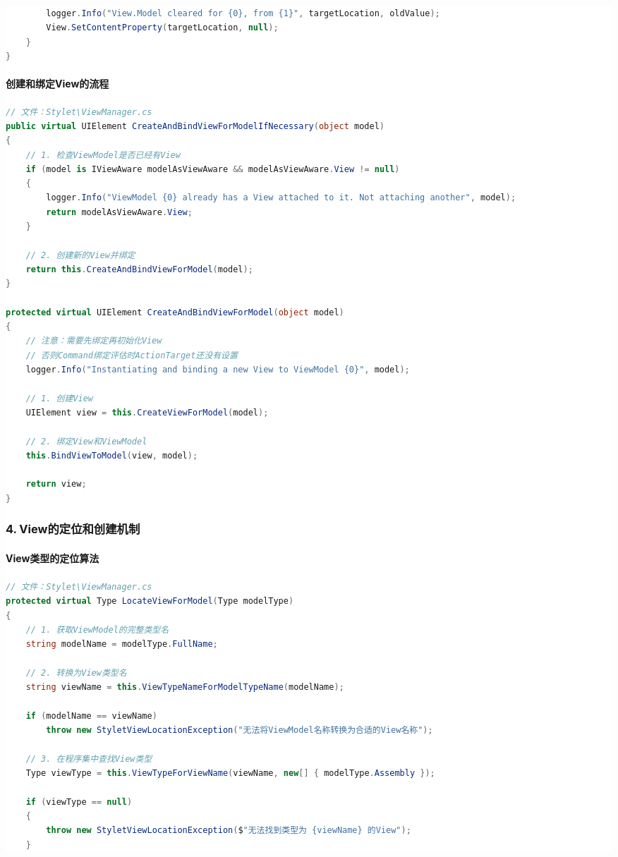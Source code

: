 ```csharp
        logger.Info("View.Model cleared for {0}, from {1}", targetLocation, oldValue);
        View.SetContentProperty(targetLocation, null);
    }
}
```

#### 创建和绑定View的流程

```csharp
// 文件：Stylet\ViewManager.cs
public virtual UIElement CreateAndBindViewForModelIfNecessary(object model)
{
    // 1. 检查ViewModel是否已经有View
    if (model is IViewAware modelAsViewAware && modelAsViewAware.View != null)
    {
        logger.Info("ViewModel {0} already has a View attached to it. Not attaching another", model);
        return modelAsViewAware.View;
    }

    // 2. 创建新的View并绑定
    return this.CreateAndBindViewForModel(model);
}

protected virtual UIElement CreateAndBindViewForModel(object model)
{
    // 注意：需要先绑定再初始化View
    // 否则Command绑定评估时ActionTarget还没有设置
    logger.Info("Instantiating and binding a new View to ViewModel {0}", model);
    
    // 1. 创建View
    UIElement view = this.CreateViewForModel(model);
    
    // 2. 绑定View和ViewModel
    this.BindViewToModel(view, model);
    
    return view;
}
```

### 4. View的定位和创建机制

#### View类型的定位算法

```csharp
// 文件：Stylet\ViewManager.cs
protected virtual Type LocateViewForModel(Type modelType)
{
    // 1. 获取ViewModel的完整类型名
    string modelName = modelType.FullName;
    
    // 2. 转换为View类型名
    string viewName = this.ViewTypeNameForModelTypeName(modelName);
    
    if (modelName == viewName)
        throw new StyletViewLocationException("无法将ViewModel名称转换为合适的View名称");

    // 3. 在程序集中查找View类型
    Type viewType = this.ViewTypeForViewName(viewName, new[] { modelType.Assembly });
    
    if (viewType == null)
    {
        throw new StyletViewLocationException($"无法找到类型为 {viewName} 的View");
    }
```